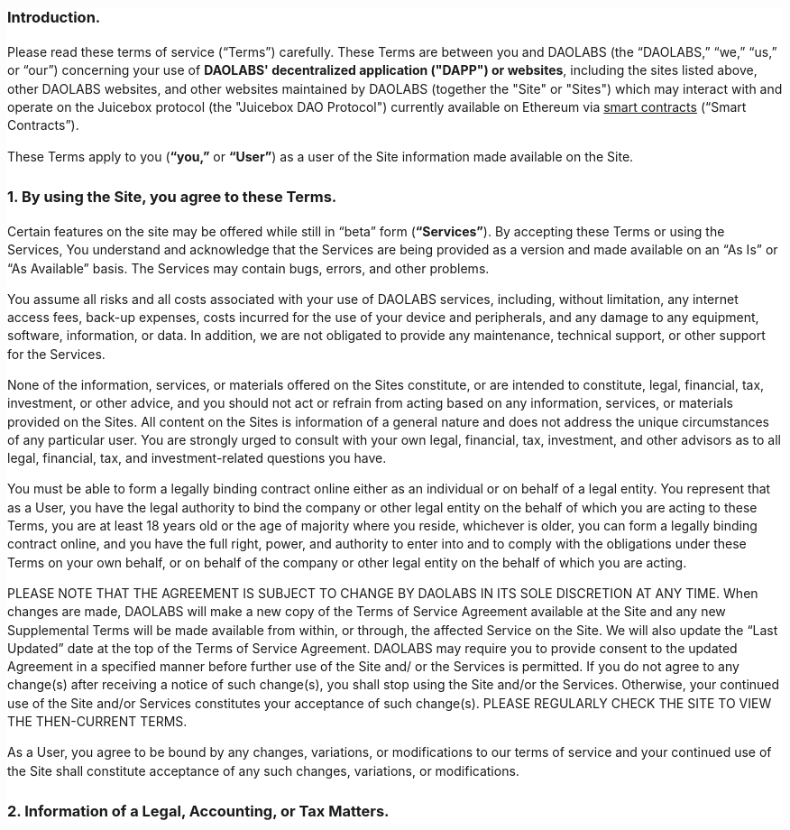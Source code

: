 ### Introduction.

Please read these terms of service (“Terms”) carefully. These Terms are between you and DAOLABS (the “DAOLABS,” “we,” “us,” or “our”) concerning your use of **DAOLABS' decentralized application ("DAPP") or websites**, including the sites listed above, other DAOLABS websites, and other websites maintained by DAOLABS (together the "Site" or "Sites") which may interact with and operate on the Juicebox protocol (the "Juicebox DAO Protocol") currently available on Ethereum via [smart contracts](https://gov.move.xyz/dao/resources/addresses) (“Smart Contracts”).

These Terms apply to you (**“you,”** or **“User”**) as a user of the Site information made available on the Site.

### 1. By using the Site, you agree to these Terms.

Certain features on the site may be offered while still in “beta” form (**“Services”**). By accepting these Terms or using the Services, You understand and acknowledge that the Services are being provided as a version and made available on an “As Is” or “As Available” basis. The Services may contain bugs, errors, and other problems.

You assume all risks and all costs associated with your use of DAOLABS services, including, without limitation, any internet access fees, back-up expenses, costs incurred for the use of your device and peripherals, and any damage to any equipment, software, information, or data. In addition, we are not obligated to provide any maintenance, technical support, or other support for the Services.

None of the information, services, or materials offered on the Sites constitute, or are intended to constitute, legal, financial, tax, investment, or other advice, and you should not act or refrain from acting based on any information, services, or materials provided on the Sites. All content on the Sites is information of a general nature and does not address the unique circumstances of any particular user. You are strongly urged to consult with your own legal, financial, tax, investment, and other advisors as to all legal, financial, tax, and investment-related questions you have.

You must be able to form a legally binding contract online either as an individual or on behalf of a legal entity. You represent that as a User, you have the legal authority to bind the company or other legal entity on the behalf of which you are acting to these Terms, you are at least 18 years old or the age of majority where you reside, whichever is older, you can form a legally binding contract online, and you have the full right, power, and authority to enter into and to comply with the obligations under these Terms on your own behalf, or on behalf of the company or other legal entity on the behalf of which you are acting.

PLEASE NOTE THAT THE AGREEMENT IS SUBJECT TO CHANGE BY DAOLABS IN ITS SOLE DISCRETION AT ANY TIME. When changes are made, DAOLABS will make a new copy of the Terms of Service Agreement available at the Site and any new Supplemental Terms will be made available from within, or through, the affected Service on the Site. We will also update the “Last Updated” date at the top of the Terms of Service Agreement. DAOLABS may require you to provide consent to the updated Agreement in a specified manner before further use of the Site and/ or the Services is permitted. If you do not agree to any change(s) after receiving a notice of such change(s), you shall stop using the Site and/or the Services. Otherwise, your continued use of the Site and/or Services constitutes your acceptance of such change(s). PLEASE REGULARLY CHECK THE SITE TO VIEW THE THEN-CURRENT TERMS.

As a User, you agree to be bound by any changes, variations, or modifications to our terms of service and your continued use of the Site shall constitute acceptance of any such changes, variations, or modifications.

### 2. Information of a Legal, Accounting, or Tax Matters.
